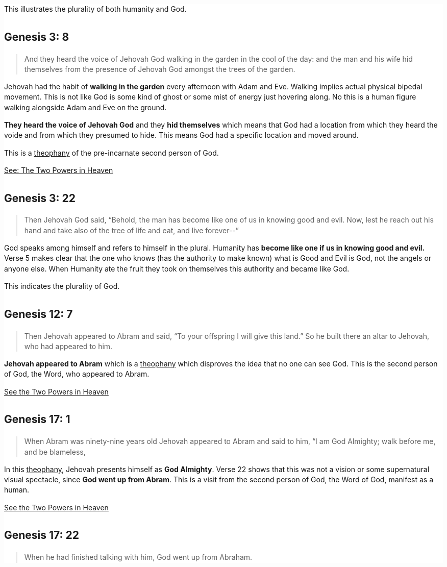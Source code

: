 This illustrates the plurality of both humanity and God.

## Genesis 3: 8 

> And they heard the voice of Jehovah God walking in the garden in the cool of the day: and the man and his wife hid themselves from the presence of Jehovah God amongst the trees of the garden.

Jehovah had the habit of **walking in the garden** every afternoon with Adam and Eve. Walking implies actual physical bipedal movement. This is not like God is some kind of ghost or some mist of energy just hovering along. No this is a human figure walking alongside Adam and Eve on the ground. 

**They heard the voice of Jehovah God** and they **hid themselves** which means that God had a location from which they heard the voide and from which they presumed to hide. This means God had a specific location and moved around.

This is a [theophany](#theophany) of the pre-incarnate second person of God.

[See: The Two Powers in Heaven](#the-two-powers-in-heaven)

## Genesis 3: 22 

> Then Jehovah God said, “Behold, the man has become like one of us in knowing good and evil. Now, lest he reach out his hand and take also of the tree of life and eat, and live forever--”

God speaks among himself and refers to himself in the plural. Humanity has **become like one if us in knowing good and evil.**  Verse 5 makes clear that the one who knows (has the authority to make known) what is Good and Evil is God, not the angels or anyone else. When Humanity ate the fruit they took on themselves this authority and became like God. 

This indicates the plurality of God.

## Genesis 12: 7

> Then Jehovah appeared to Abram and said, “To your offspring I will give this land.” So he built there an altar to Jehovah, who had appeared to him.

**Jehovah appeared to Abram** which is a [theophany](#theophany) which disproves the idea that no one can see God. This is the second person of God, the Word, who appeared to Abram.

[See the Two Powers in Heaven](#the-two-powers-in-heaven)

## Genesis 17: 1 

> When Abram was ninety-nine years old Jehovah appeared to Abram and said to him, “I am God Almighty; walk before me, and be blameless,

In this [theophany](#theophany), Jehovah presents himself as **God Almighty**. Verse 22 shows that this was not a vision or some supernatural visual spectacle, since **God went up from Abram**. This is a visit from the second person of God, the Word of God, manifest as a human. 

[See the Two Powers in Heaven](#the-two-powers-in-heaven)

## Genesis 17: 22

> When he had finished talking with him, God went up from Abraham.
